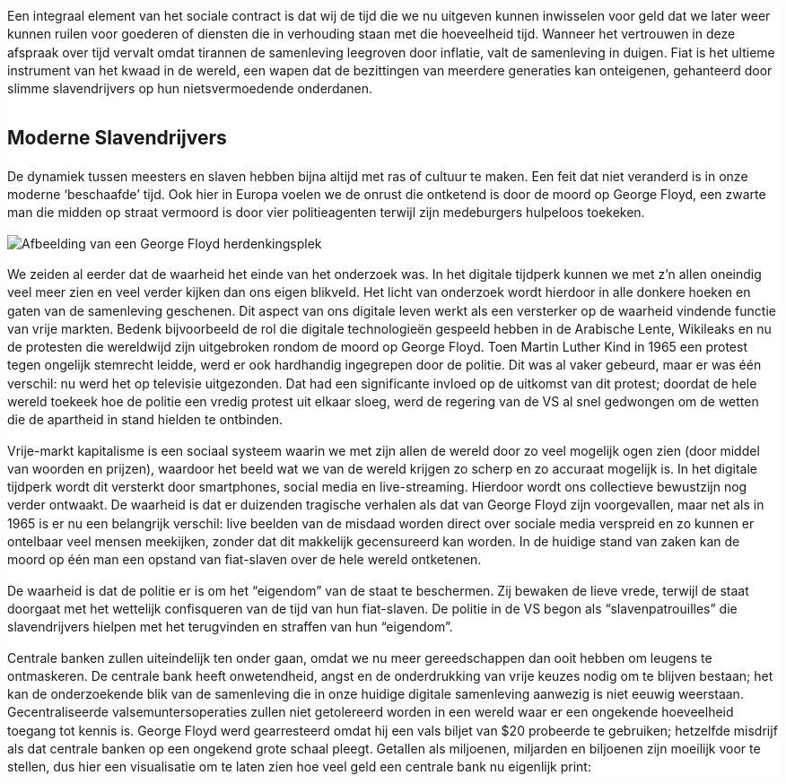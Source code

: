 Een integraal element van het sociale contract is dat wij de tijd die we nu uitgeven kunnen inwisselen voor geld dat we later weer kunnen ruilen voor goederen of diensten die in verhouding staan met die hoeveelheid tijd. Wanneer het vertrouwen in deze afspraak over tijd vervalt omdat tirannen de samenleving leegroven door inflatie, valt de samenleving in duigen. Fiat is het ultieme instrument van het kwaad in de wereld, een wapen dat de bezittingen van meerdere generaties kan onteigenen, gehanteerd door slimme slavendrijvers op hun nietsvermoedende onderdanen.

## Moderne Slavendrijvers
De dynamiek tussen meesters en slaven hebben bijna altijd met ras of cultuur te maken. Een feit dat niet veranderd is in onze moderne ‘beschaafde’ tijd. Ook hier in Europa voelen we de onrust die ontketend is door de moord op George Floyd, een zwarte man die midden op straat vermoord is door vier politieagenten terwijl zijn medeburgers hulpeloos toekeken.

![Afbeelding van een George Floyd herdenkingsplek](https://miro.medium.com/max/512/1*pBxURA01iW7ZsRH049bnsA.png)

We zeiden al eerder dat de waarheid het einde van het onderzoek was. In het digitale tijdperk kunnen we met z’n allen oneindig veel meer zien en veel verder kijken dan ons eigen blikveld. Het licht van onderzoek wordt hierdoor in alle donkere hoeken en gaten van de samenleving geschenen. Dit aspect van ons digitale leven werkt als een versterker op de waarheid vindende functie van vrije markten. Bedenk bijvoorbeeld de rol die digitale technologieën gespeeld hebben in de Arabische Lente, Wikileaks en nu de protesten die wereldwijd zijn uitgebroken rondom de moord op George Floyd. Toen Martin Luther Kind in 1965 een protest tegen ongelijk stemrecht leidde, werd er ook hardhandig ingegrepen door de politie. Dit was al vaker gebeurd, maar er was één verschil: nu werd het op televisie uitgezonden. Dat had een significante invloed op de uitkomst van dit protest; doordat de hele wereld toekeek hoe de politie een vredig protest uit elkaar sloeg, werd de regering van de VS al snel gedwongen om de wetten die de apartheid in stand hielden te ontbinden.

Vrije-markt kapitalisme is een sociaal systeem waarin we met zijn allen de wereld door zo veel mogelijk ogen zien (door middel van woorden en prijzen), waardoor het beeld wat we van de wereld krijgen zo scherp en zo accuraat mogelijk is. In het digitale tijdperk wordt dit versterkt door smartphones, social media en live-streaming. Hierdoor wordt ons collectieve bewustzijn nog verder ontwaakt. De waarheid is dat er duizenden tragische verhalen als dat van George Floyd zijn voorgevallen, maar net als in 1965 is er nu een belangrijk verschil: live beelden van de misdaad worden direct over sociale media verspreid en zo kunnen er ontelbaar veel mensen meekijken, zonder dat dit makkelijk gecensureerd kan worden. In de huidige stand van zaken kan de moord op één man een opstand van fiat-slaven over de hele wereld ontketenen. 

De waarheid is dat de politie er is om het “eigendom” van de staat te beschermen. Zij bewaken de lieve vrede, terwijl de staat doorgaat met het wettelijk confisqueren van de tijd van hun fiat-slaven. De politie in de VS begon als “slavenpatrouilles” die slavendrijvers hielpen met het terugvinden en straffen van hun “eigendom”. 

Centrale banken zullen uiteindelijk ten onder gaan, omdat we nu meer gereedschappen dan ooit hebben om leugens te ontmaskeren. De centrale bank heeft onwetendheid, angst en de onderdrukking van vrije keuzes nodig om te blijven bestaan; het kan de onderzoekende blik van de samenleving die in onze huidige digitale samenleving aanwezig is niet eeuwig weerstaan. Gecentraliseerde valsemuntersoperaties zullen niet getolereerd worden in een wereld waar er een ongekende hoeveelheid toegang tot kennis is. George Floyd werd gearresteerd omdat hij een vals biljet van $20 probeerde te gebruiken; hetzelfde misdrijf als dat centrale banken op een ongekend grote schaal pleegt. Getallen als miljoenen, miljarden en biljoenen zijn moeilijk voor te stellen, dus hier een visualisatie om te laten zien hoe veel geld een centrale bank nu eigenlijk print:
